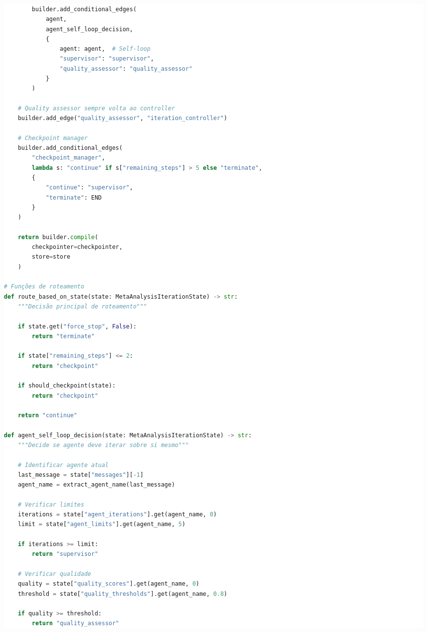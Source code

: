 ```python
        builder.add_conditional_edges(
            agent,
            agent_self_loop_decision,
            {
                agent: agent,  # Self-loop
                "supervisor": "supervisor",
                "quality_assessor": "quality_assessor"
            }
        )
    
    # Quality assessor sempre volta ao controller
    builder.add_edge("quality_assessor", "iteration_controller")
    
    # Checkpoint manager
    builder.add_conditional_edges(
        "checkpoint_manager",
        lambda s: "continue" if s["remaining_steps"] > 5 else "terminate",
        {
            "continue": "supervisor",
            "terminate": END
        }
    )
    
    return builder.compile(
        checkpointer=checkpointer,
        store=store
    )

# Funções de roteamento
def route_based_on_state(state: MetaAnalysisIterationState) -> str:
    """Decisão principal de roteamento"""
    
    if state.get("force_stop", False):
        return "terminate"
    
    if state["remaining_steps"] <= 2:
        return "checkpoint"
    
    if should_checkpoint(state):
        return "checkpoint"
    
    return "continue"

def agent_self_loop_decision(state: MetaAnalysisIterationState) -> str:
    """Decide se agente deve iterar sobre si mesmo"""
    
    # Identificar agente atual
    last_message = state["messages"][-1]
    agent_name = extract_agent_name(last_message)
    
    # Verificar limites
    iterations = state["agent_iterations"].get(agent_name, 0)
    limit = state["agent_limits"].get(agent_name, 5)
    
    if iterations >= limit:
        return "supervisor"
    
    # Verificar qualidade
    quality = state["quality_scores"].get(agent_name, 0)
    threshold = state["quality_thresholds"].get(agent_name, 0.8)
    
    if quality >= threshold:
        return "quality_assessor"
```